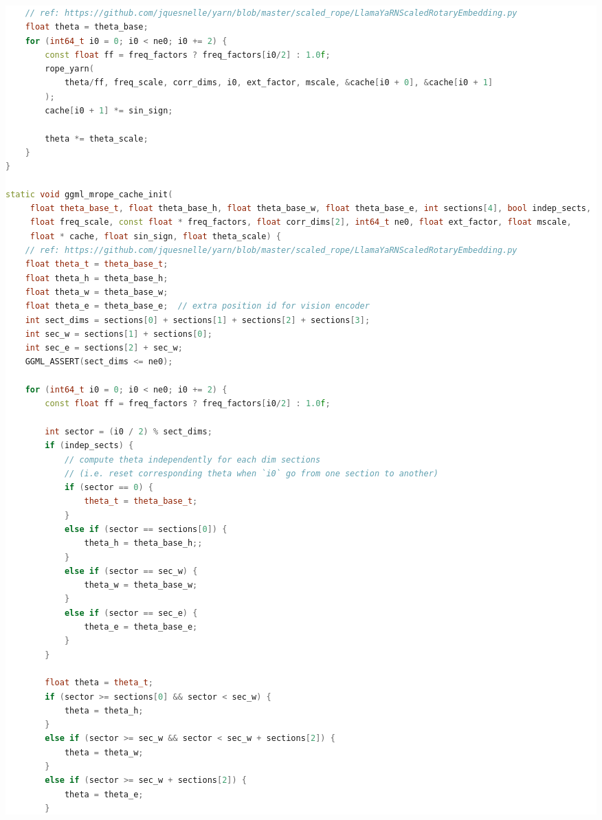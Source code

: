 ```c++
    // ref: https://github.com/jquesnelle/yarn/blob/master/scaled_rope/LlamaYaRNScaledRotaryEmbedding.py
    float theta = theta_base;
    for (int64_t i0 = 0; i0 < ne0; i0 += 2) {
        const float ff = freq_factors ? freq_factors[i0/2] : 1.0f;
        rope_yarn(
            theta/ff, freq_scale, corr_dims, i0, ext_factor, mscale, &cache[i0 + 0], &cache[i0 + 1]
        );
        cache[i0 + 1] *= sin_sign;

        theta *= theta_scale;
    }
}

static void ggml_mrope_cache_init(
     float theta_base_t, float theta_base_h, float theta_base_w, float theta_base_e, int sections[4], bool indep_sects,
     float freq_scale, const float * freq_factors, float corr_dims[2], int64_t ne0, float ext_factor, float mscale,
     float * cache, float sin_sign, float theta_scale) {
    // ref: https://github.com/jquesnelle/yarn/blob/master/scaled_rope/LlamaYaRNScaledRotaryEmbedding.py
    float theta_t = theta_base_t;
    float theta_h = theta_base_h;
    float theta_w = theta_base_w;
    float theta_e = theta_base_e;  // extra position id for vision encoder
    int sect_dims = sections[0] + sections[1] + sections[2] + sections[3];
    int sec_w = sections[1] + sections[0];
    int sec_e = sections[2] + sec_w;
    GGML_ASSERT(sect_dims <= ne0);

    for (int64_t i0 = 0; i0 < ne0; i0 += 2) {
        const float ff = freq_factors ? freq_factors[i0/2] : 1.0f;

        int sector = (i0 / 2) % sect_dims;
        if (indep_sects) {
            // compute theta independently for each dim sections
            // (i.e. reset corresponding theta when `i0` go from one section to another)
            if (sector == 0) {
                theta_t = theta_base_t;
            }
            else if (sector == sections[0]) {
                theta_h = theta_base_h;;
            }
            else if (sector == sec_w) {
                theta_w = theta_base_w;
            }
            else if (sector == sec_e) {
                theta_e = theta_base_e;
            }
        }

        float theta = theta_t;
        if (sector >= sections[0] && sector < sec_w) {
            theta = theta_h;
        }
        else if (sector >= sec_w && sector < sec_w + sections[2]) {
            theta = theta_w;
        }
        else if (sector >= sec_w + sections[2]) {
            theta = theta_e;
        }

```